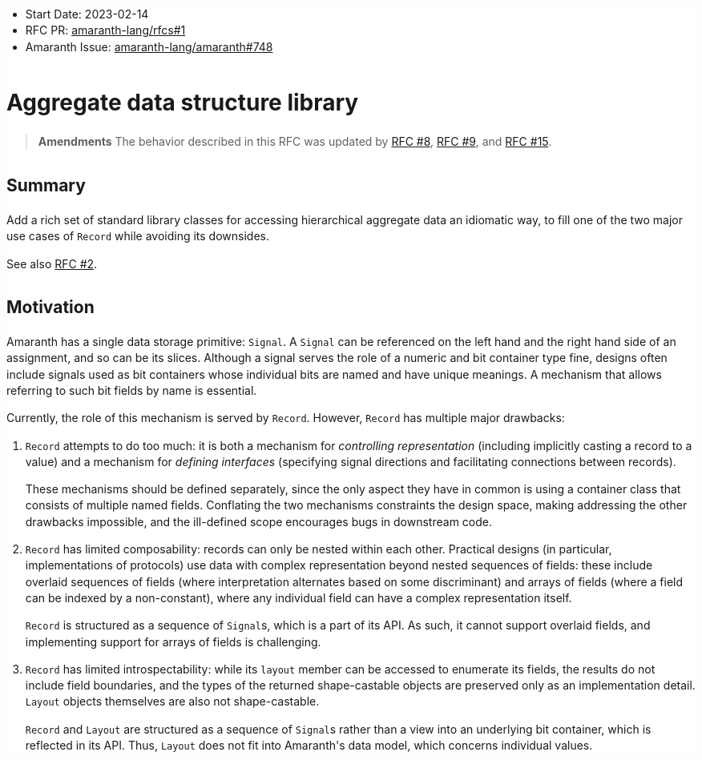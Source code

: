 - Start Date: 2023-02-14
- RFC PR: [amaranth-lang/rfcs#1](https://github.com/amaranth-lang/rfcs/pull/1)
- Amaranth Issue: [amaranth-lang/amaranth#748](https://github.com/amaranth-lang/amaranth/issues/748)

# Aggregate data structure library

> **Amendments**
> The behavior described in this RFC was updated by [RFC #8](0008-aggregate-extensibility.md), [RFC #9](0009-const-init-shape-castable.md), and [RFC #15](0015-lifting-shape-castables.md).

## Summary

Add a rich set of standard library classes for accessing hierarchical aggregate data an idiomatic way, to fill one of the two major use cases of `Record` while avoiding its downsides.

See also [RFC #2](0002-interfaces.html).


## Motivation

Amaranth has a single data storage primitive: `Signal`. A `Signal` can be referenced on the left hand and the right hand side of an assignment, and so can be its slices. Although a signal serves the role of a numeric and bit container type fine, designs often include signals used as bit containers whose individual bits are named and have unique meanings. A mechanism that allows referring to such bit fields by name is essential.

Currently, the role of this mechanism is served by `Record`. However, `Record` has multiple major drawbacks:

  1. `Record` attempts to do too much: it is both a mechanism for _controlling representation_ (including implicitly casting a record to a value) and a mechanism for _defining interfaces_ (specifying signal directions and facilitating connections between records).

     These mechanisms should be defined separately, since the only aspect they have in common is using a container class that consists of multiple named fields. Conflating the two mechanisms constraints the design space, making addressing the other drawbacks impossible, and the ill-defined scope encourages bugs in downstream code.

  2. `Record` has limited composability: records can only be nested within each other. Practical designs (in particular, implementations of protocols) use data with complex representation beyond nested sequences of fields: these include overlaid sequences of fields (where interpretation alternates based on some discriminant) and arrays of fields (where a field can be indexed by a non-constant), where any individual field can have a complex representation itself.

     `Record` is structured as a sequence of `Signal`s, which is a part of its API. As such, it cannot support overlaid fields, and implementing support for arrays of fields is challenging.

  3. `Record` has limited introspectability: while its `layout` member can be accessed to enumerate its fields, the results do not include field boundaries, and the types of the returned shape-castable objects are preserved only as an implementation detail. `Layout` objects themselves are also not shape-castable.

     `Record` and `Layout` are structured as a sequence of `Signal`s rather than a view into an underlying bit container, which is reflected in its API. Thus, `Layout` does not fit into Amaranth's data model, which concerns individual values.
